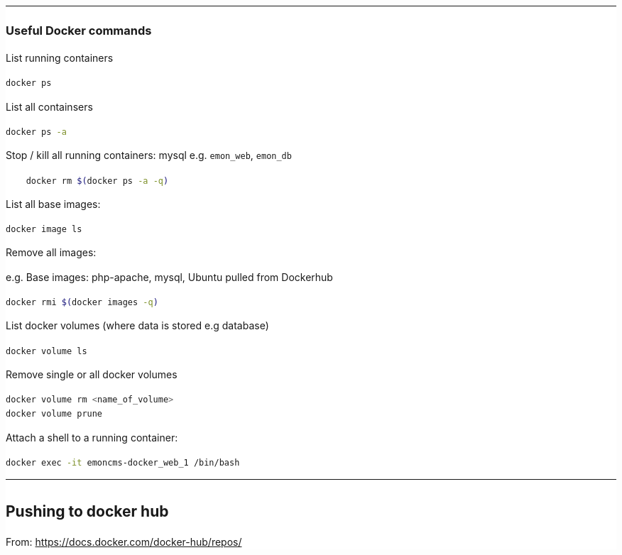 
***

### Useful Docker commands

List running containers

```bash 
docker ps
```

List all containsers 
```bash
docker ps -a
```

Stop / kill all running containers:
mysql
e.g. `emon_web`, `emon_db`

```bash
	docker rm $(docker ps -a -q)
```

List all base images:

```bash
docker image ls
```	

Remove all images:

e.g. Base images: php-apache, mysql, Ubuntu pulled from Dockerhub

```bash
docker rmi $(docker images -q)
```

List docker volumes (where data is stored e.g database) 

```bash
docker volume ls
```

Remove single or all docker volumes

```bash
docker volume rm <name_of_volume>
docker volume prune
```
Attach a shell to a running container:

```bash
docker exec -it emoncms-docker_web_1 /bin/bash
```

****

## Pushing to docker hub 

From: https://docs.docker.com/docker-hub/repos/
